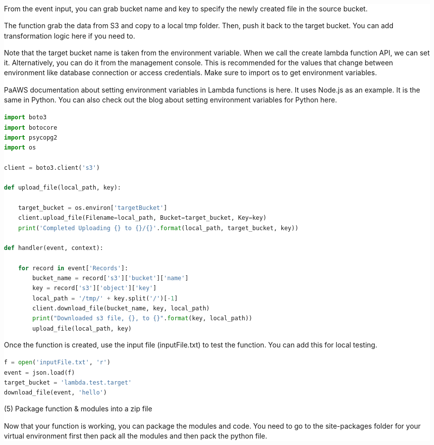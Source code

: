 From the event input, you can grab bucket name and key to specify the newly created file in the source bucket.

The function grab the data from S3 and copy to a local tmp folder. Then, push it back to the target bucket. You can add transformation logic here if you need to.

Note that the target bucket name is taken from the environment variable. When we call the create lambda function API, we can set it. Alternatively, you can do it from the management console. This is recommended for the values that change between environment like database connection or access credentials. Make sure to import os to get environment variables.

PaAWS documentation about setting environment variables in Lambda functions is here. It uses Node.js as an example. It is the same in Python. You can also check out the blog about setting environment variables for Python here.

```python
import boto3
import botocore
import psycopg2
import os

client = boto3.client('s3')

def upload_file(local_path, key):

    target_bucket = os.environ['targetBucket']
    client.upload_file(Filename=local_path, Bucket=target_bucket, Key=key)
    print('Completed Uploading {} to {}/{}'.format(local_path, target_bucket, key))

def handler(event, context):

    for record in event['Records']:
        bucket_name = record['s3']['bucket']['name']
        key = record['s3']['object']['key']
        local_path = '/tmp/' + key.split('/')[-1]
        client.download_file(bucket_name, key, local_path)
        print("Downloaded s3 file, {}, to {}".format(key, local_path))
        upload_file(local_path, key)
```

Once the function is created, use the input file (inputFile.txt) to test the function. You can add this for local testing.

```python
f = open('inputFile.txt', 'r')
event = json.load(f)
target_bucket = 'lambda.test.target'
download_file(event, 'hello')
```

(5) Package function & modules into a zip file

Now that your function is working, you can package the modules and code. You need to go to the site-packages folder for your virtual environment first then pack all the modules and then pack the python file.

